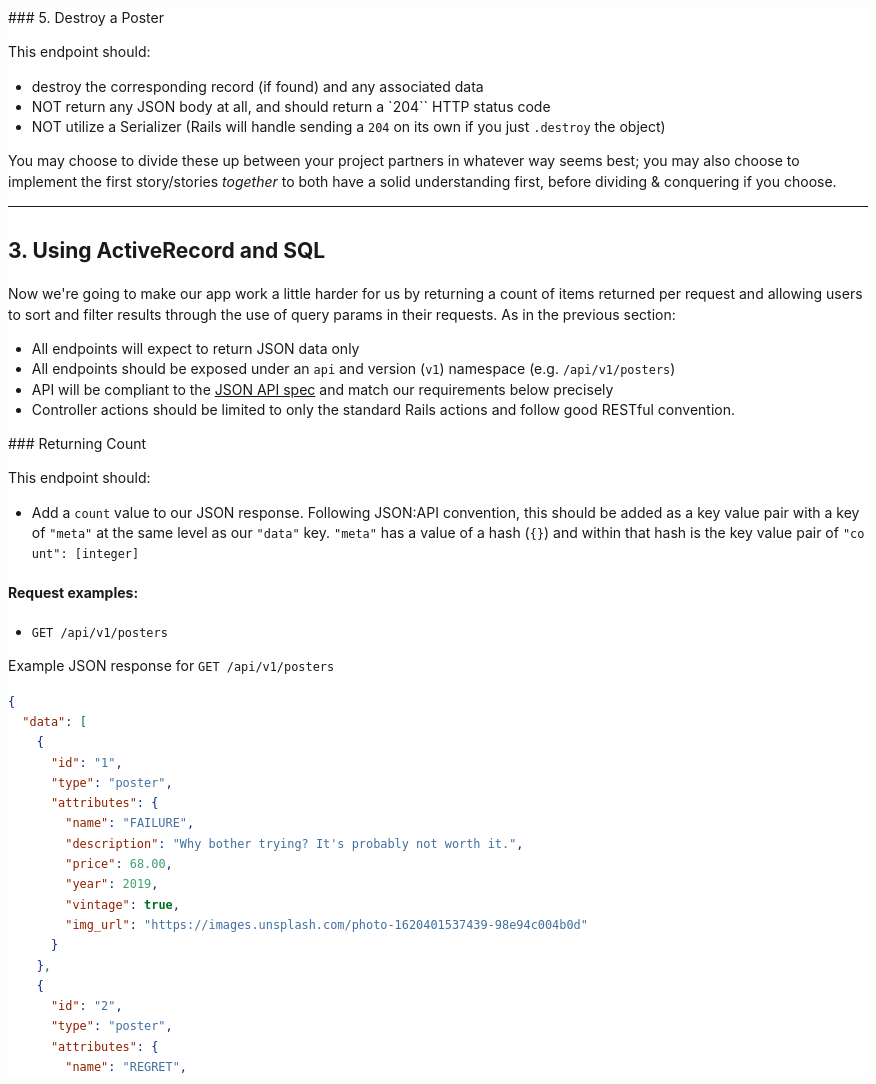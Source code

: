 
<section class="dropdown">
### 5. Destroy a Poster

This endpoint should:
* destroy the corresponding record (if found) and any associated data
* NOT return any JSON body at all, and should return a `204`` HTTP status code
* NOT utilize a Serializer (Rails will handle sending a `204` on its own if you just `.destroy` the object)

</section>


You may choose to divide these up between your project partners in whatever way seems best; you may also choose to implement the first story/stories _together_ to both have a solid understanding first, before dividing & conquering if you choose. 

---
## 3. Using ActiveRecord and SQL

Now we're going to make our app work a little harder for us by returning a count of items returned per request and allowing users to sort and filter results through the use of query params in their requests. As in the previous section:

* All endpoints will expect to return JSON data only
* All endpoints should be exposed under an `api` and version (`v1`) namespace (e.g. `/api/v1/posters`)
* API will be compliant to the [JSON API spec](https://jsonapi.org/) and match our requirements below precisely
* Controller actions should be limited to only the standard Rails actions and follow good RESTful convention.


<section class="dropdown">
### Returning Count

This endpoint should:

* Add a `count` value to our JSON response. Following JSON:API convention, this should be added as a key value pair with a key of `"meta"` at the same level as our `"data"` key. `"meta"` has a value of a hash (`{}`) and within that hash is the key value pair of `"count": [integer]`

#### Request examples:
* `GET /api/v1/posters`

Example JSON response for `GET /api/v1/posters`

```json
{
  "data": [
    {
      "id": "1",
      "type": "poster",
      "attributes": {
        "name": "FAILURE",
        "description": "Why bother trying? It's probably not worth it.",
        "price": 68.00,
        "year": 2019,
        "vintage": true,
        "img_url": "https://images.unsplash.com/photo-1620401537439-98e94c004b0d"
      }
    },
    {
      "id": "2",
      "type": "poster",
      "attributes": {
        "name": "REGRET",
```